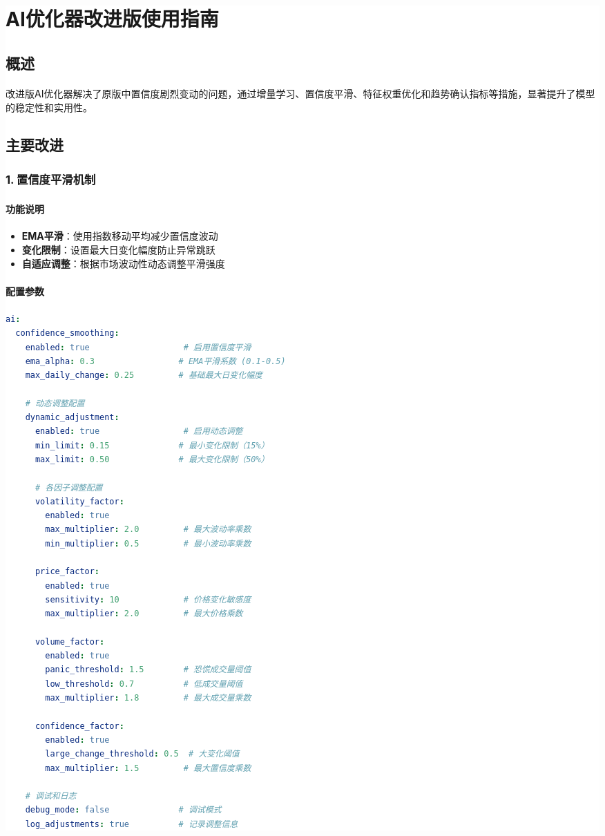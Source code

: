 # AI优化器改进版使用指南

## 概述

改进版AI优化器解决了原版中置信度剧烈变动的问题，通过增量学习、置信度平滑、特征权重优化和趋势确认指标等措施，显著提升了模型的稳定性和实用性。

## 主要改进

### 1. 置信度平滑机制

#### 功能说明
- **EMA平滑**：使用指数移动平均减少置信度波动
- **变化限制**：设置最大日变化幅度防止异常跳跃
- **自适应调整**：根据市场波动性动态调整平滑强度

#### 配置参数
```yaml
ai:
  confidence_smoothing:
    enabled: true                   # 启用置信度平滑
    ema_alpha: 0.3                 # EMA平滑系数 (0.1-0.5)
    max_daily_change: 0.25         # 基础最大日变化幅度
    
    # 动态调整配置
    dynamic_adjustment:
      enabled: true                 # 启用动态调整
      min_limit: 0.15              # 最小变化限制（15%）
      max_limit: 0.50              # 最大变化限制（50%）
      
      # 各因子调整配置
      volatility_factor:
        enabled: true
        max_multiplier: 2.0         # 最大波动率乘数
        min_multiplier: 0.5         # 最小波动率乘数
      
      price_factor:
        enabled: true
        sensitivity: 10             # 价格变化敏感度
        max_multiplier: 2.0         # 最大价格乘数
      
      volume_factor:
        enabled: true
        panic_threshold: 1.5        # 恐慌成交量阈值
        low_threshold: 0.7          # 低成交量阈值
        max_multiplier: 1.8         # 最大成交量乘数
      
      confidence_factor:
        enabled: true
        large_change_threshold: 0.5  # 大变化阈值
        max_multiplier: 1.5         # 最大置信度乘数
    
    # 调试和日志
    debug_mode: false              # 调试模式
    log_adjustments: true          # 记录调整信息
```
